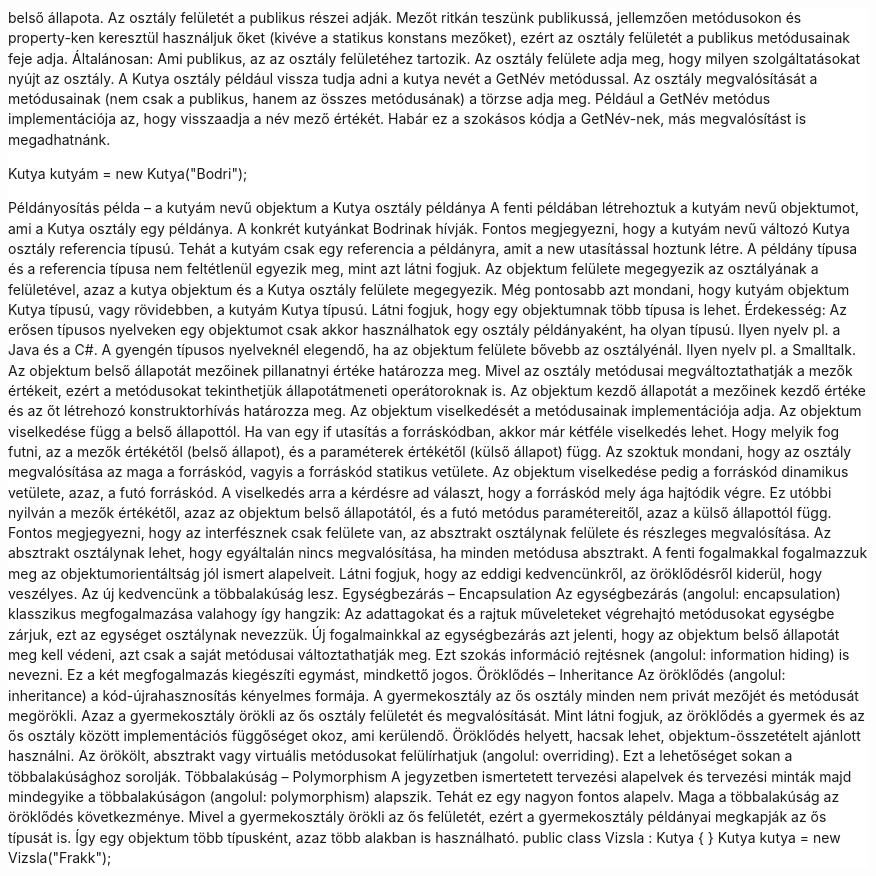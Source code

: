 belső állapota.
Az osztály felületét a publikus részei adják. Mezőt ritkán teszünk publikussá, jellemzően metódusokon és property-ken keresztül használjuk őket (kivéve a statikus konstans mezőket), ezért az osztály felületét a publikus metódusainak feje adja. Általánosan: Ami publikus, az az osztály felületéhez tartozik. Az osztály felülete adja meg, hogy milyen szolgáltatásokat nyújt az osztály. A Kutya osztály például vissza tudja adni a kutya nevét a GetNév metódussal.
Az osztály megvalósítását a metódusainak (nem csak a publikus, hanem az összes metódusának) a törzse adja meg. Például a GetNév metódus implementációja az, hogy visszaadja a név mező értékét. Habár ez a szokásos kódja a GetNév-nek, más megvalósítást is megadhatnánk.

Kutya kutyám = new Kutya("Bodri");

Példányosítás példa – a kutyám nevű objektum a Kutya osztály példánya
A fenti példában létrehoztuk a kutyám nevű objektumot, ami a Kutya osztály egy példánya. A konkrét kutyánkat Bodrinak hívják. Fontos megjegyezni, hogy a kutyám nevű változó Kutya osztály referencia típusú. Tehát a kutyám csak egy referencia a példányra, amit a new utasítással hoztunk létre. A példány típusa és a referencia típusa nem feltétlenül egyezik meg, mint azt látni fogjuk.
Az objektum felülete megegyezik az osztályának a felületével, azaz a kutya objektum és a Kutya osztály felülete megegyezik. Még pontosabb azt mondani, hogy kutyám objektum Kutya típusú, vagy rövidebben, a kutyám Kutya típusú. Látni fogjuk, hogy egy objektumnak több típusa is lehet.
Érdekesség: Az erősen típusos nyelveken egy objektumot csak akkor használhatok egy osztály példányaként, ha olyan típusú. Ilyen nyelv pl. a Java és a C#. A gyengén típusos nyelveknél elegendő, ha az objektum felülete bővebb az osztályénál. Ilyen nyelv pl. a Smalltalk.
Az objektum belső állapotát mezőinek pillanatnyi értéke határozza meg. Mivel az osztály metódusai megváltoztathatják a mezők értékeit, ezért a metódusokat tekinthetjük állapotátmeneti operátoroknak is. Az objektum kezdő állapotát a mezőinek kezdő értéke és az őt létrehozó konstruktorhívás határozza meg.
Az objektum viselkedését a metódusainak implementációja adja. Az objektum viselkedése függ a belső állapottól. Ha van egy if utasítás a forráskódban, akkor már kétféle viselkedés lehet. Hogy melyik fog futni, az a mezők értékétől (belső állapot), és a paraméterek értékétől (külső állapot) függ.
Az szoktuk mondani, hogy az osztály megvalósítása az maga a forráskód, vagyis a forráskód statikus vetülete. Az objektum viselkedése pedig a forráskód dinamikus vetülete, azaz, a futó forráskód. A viselkedés arra a kérdésre ad választ, hogy a forráskód mely ága hajtódik végre. Ez utóbbi nyilván a mezők értékétől, azaz az objektum belső állapotától, és a futó metódus paramétereitől, azaz a külső állapottól függ.
Fontos megjegyezni, hogy az interfésznek csak felülete van, az absztrakt osztálynak felülete és részleges megvalósítása. Az absztrakt osztálynak lehet, hogy egyáltalán nincs megvalósítása, ha minden metódusa absztrakt.
A fenti fogalmakkal fogalmazzuk meg az objektumorientáltság jól ismert alapelveit. Látni fogjuk, hogy az eddigi kedvencünkről, az öröklődésről kiderül, hogy veszélyes. Az új kedvencünk a többalakúság lesz.
Egységbezárás – Encapsulation
Az egységbezárás (angolul: encapsulation) klasszikus megfogalmazása valahogy így hangzik: Az adattagokat és a rajtuk műveleteket végrehajtó metódusokat egységbe zárjuk, ezt az egységet osztálynak nevezzük. Új fogalmainkkal az egységbezárás azt jelenti, hogy az objektum belső állapotát meg kell védeni, azt csak a saját metódusai változtathatják meg. Ezt szokás információ rejtésnek (angolul: information hiding) is nevezni. Ez a két megfogalmazás kiegészíti egymást, mindkettő jogos.
Öröklődés – Inheritance
Az öröklődés (angolul: inheritance) a kód-újrahasznosítás kényelmes formája. A gyermekosztály az ős osztály minden nem privát mezőjét és metódusát megörökli. Azaz a gyermekosztály örökli az ős osztály felületét és megvalósítását. Mint látni fogjuk, az öröklődés a gyermek és az ős osztály között implementációs függőséget okoz, ami kerülendő. Öröklődés helyett, hacsak lehet, objektum-összetételt ajánlott használni.
Az örökölt, absztrakt vagy virtuális metódusokat felülírhatjuk (angolul: overriding). Ezt a lehetőséget sokan a többalakúsághoz sorolják.
Többalakúság – Polymorphism
A jegyzetben ismertetett tervezési alapelvek és tervezési minták majd mindegyike a többalakúságon (angolul: polymorphism) alapszik. Tehát ez egy nagyon fontos alapelv. Maga a többalakúság az öröklődés következménye. Mivel a gyermekosztály örökli az ős felületét, ezért a gyermekosztály példányai megkapják az ős típusát is. Így egy objektum több típusként, azaz több alakban is használható.
public class Vizsla : Kutya { }
Kutya kutya = new Vizsla("Frakk");
